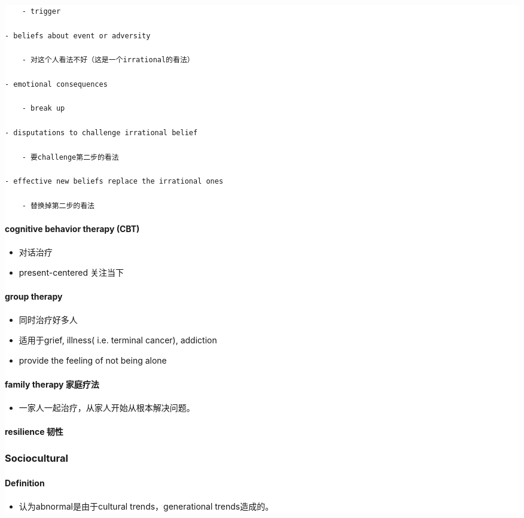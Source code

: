 		- trigger

	- beliefs about event or adversity

		- 对这个人看法不好（这是一个irrational的看法）

	- emotional consequences

		- break up

	- disputations to challenge irrational belief

		- 要challenge第二步的看法

	- effective new beliefs replace the irrational ones

		- 替换掉第二步的看法

#### cognitive behavior therapy (CBT)

- 对话治疗

- present-centered 关注当下

#### group therapy

- 同时治疗好多人

- 适用于grief, illness( i.e. terminal cancer), addiction

- provide the feeling of not being alone

#### family therapy 家庭疗法

- 一家人一起治疗，从家人开始从根本解决问题。

#### resilience 韧性

### Sociocultural

#### Definition

- 认为abnormal是由于cultural trends，generational trends造成的。

